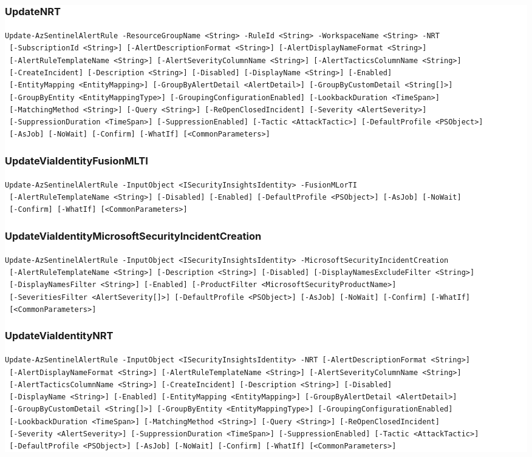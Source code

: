 ### UpdateNRT
```
Update-AzSentinelAlertRule -ResourceGroupName <String> -RuleId <String> -WorkspaceName <String> -NRT
 [-SubscriptionId <String>] [-AlertDescriptionFormat <String>] [-AlertDisplayNameFormat <String>]
 [-AlertRuleTemplateName <String>] [-AlertSeverityColumnName <String>] [-AlertTacticsColumnName <String>]
 [-CreateIncident] [-Description <String>] [-Disabled] [-DisplayName <String>] [-Enabled]
 [-EntityMapping <EntityMapping>] [-GroupByAlertDetail <AlertDetail>] [-GroupByCustomDetail <String[]>]
 [-GroupByEntity <EntityMappingType>] [-GroupingConfigurationEnabled] [-LookbackDuration <TimeSpan>]
 [-MatchingMethod <String>] [-Query <String>] [-ReOpenClosedIncident] [-Severity <AlertSeverity>]
 [-SuppressionDuration <TimeSpan>] [-SuppressionEnabled] [-Tactic <AttackTactic>] [-DefaultProfile <PSObject>]
 [-AsJob] [-NoWait] [-Confirm] [-WhatIf] [<CommonParameters>]
```

### UpdateViaIdentityFusionMLTI
```
Update-AzSentinelAlertRule -InputObject <ISecurityInsightsIdentity> -FusionMLorTI
 [-AlertRuleTemplateName <String>] [-Disabled] [-Enabled] [-DefaultProfile <PSObject>] [-AsJob] [-NoWait]
 [-Confirm] [-WhatIf] [<CommonParameters>]
```

### UpdateViaIdentityMicrosoftSecurityIncidentCreation
```
Update-AzSentinelAlertRule -InputObject <ISecurityInsightsIdentity> -MicrosoftSecurityIncidentCreation
 [-AlertRuleTemplateName <String>] [-Description <String>] [-Disabled] [-DisplayNamesExcludeFilter <String>]
 [-DisplayNamesFilter <String>] [-Enabled] [-ProductFilter <MicrosoftSecurityProductName>]
 [-SeveritiesFilter <AlertSeverity[]>] [-DefaultProfile <PSObject>] [-AsJob] [-NoWait] [-Confirm] [-WhatIf]
 [<CommonParameters>]
```

### UpdateViaIdentityNRT
```
Update-AzSentinelAlertRule -InputObject <ISecurityInsightsIdentity> -NRT [-AlertDescriptionFormat <String>]
 [-AlertDisplayNameFormat <String>] [-AlertRuleTemplateName <String>] [-AlertSeverityColumnName <String>]
 [-AlertTacticsColumnName <String>] [-CreateIncident] [-Description <String>] [-Disabled]
 [-DisplayName <String>] [-Enabled] [-EntityMapping <EntityMapping>] [-GroupByAlertDetail <AlertDetail>]
 [-GroupByCustomDetail <String[]>] [-GroupByEntity <EntityMappingType>] [-GroupingConfigurationEnabled]
 [-LookbackDuration <TimeSpan>] [-MatchingMethod <String>] [-Query <String>] [-ReOpenClosedIncident]
 [-Severity <AlertSeverity>] [-SuppressionDuration <TimeSpan>] [-SuppressionEnabled] [-Tactic <AttackTactic>]
 [-DefaultProfile <PSObject>] [-AsJob] [-NoWait] [-Confirm] [-WhatIf] [<CommonParameters>]
```
